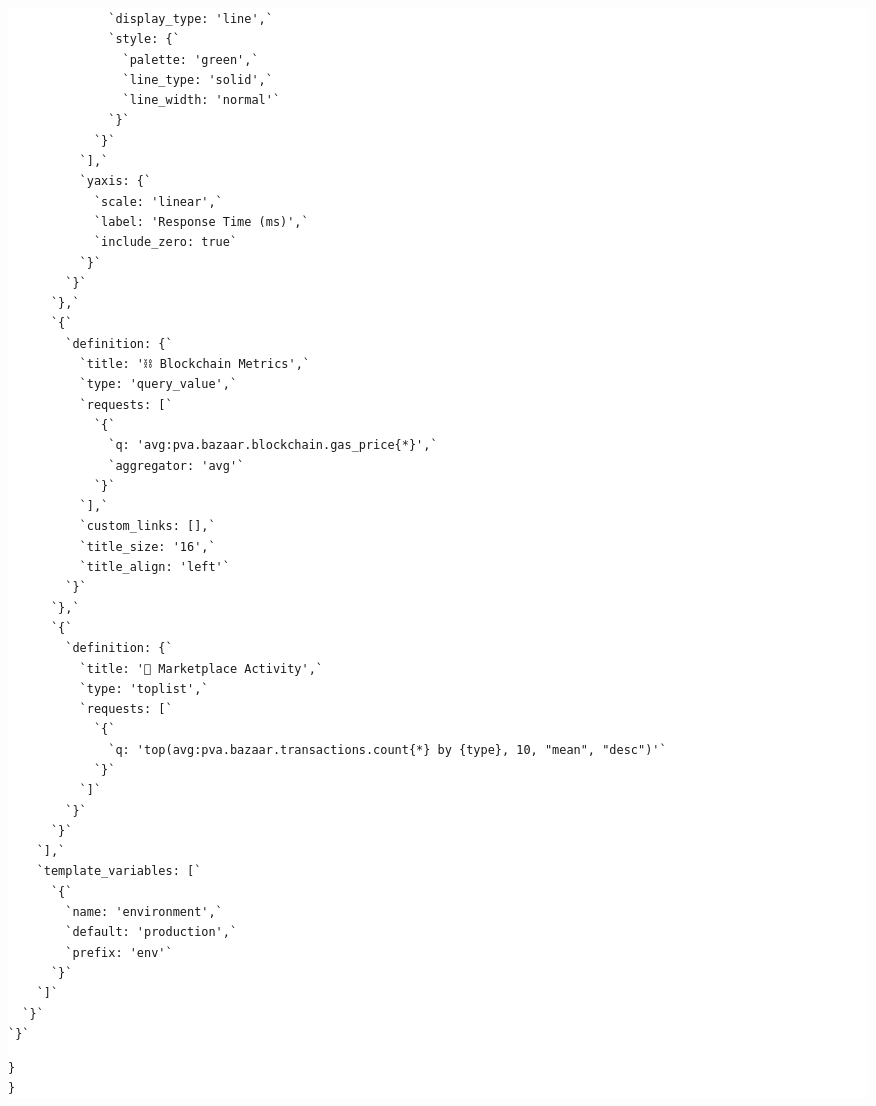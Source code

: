                  `display_type: 'line',`  
                  `style: {`  
                    `palette: 'green',`  
                    `line_type: 'solid',`  
                    `line_width: 'normal'`  
                  `}`  
                `}`  
              `],`  
              `yaxis: {`  
                `scale: 'linear',`  
                `label: 'Response Time (ms)',`  
                `include_zero: true`  
              `}`  
            `}`  
          `},`  
          `{`  
            `definition: {`  
              `title: '⛓️ Blockchain Metrics',`  
              `type: 'query_value',`  
              `requests: [`  
                `{`  
                  `q: 'avg:pva.bazaar.blockchain.gas_price{*}',`  
                  `aggregator: 'avg'`  
                `}`  
              `],`  
              `custom_links: [],`  
              `title_size: '16',`  
              `title_align: 'left'`  
            `}`  
          `},`  
          `{`  
            `definition: {`  
              `title: '🛒 Marketplace Activity',`  
              `type: 'toplist',`  
              `requests: [`  
                `{`  
                  `q: 'top(avg:pva.bazaar.transactions.count{*} by {type}, 10, "mean", "desc")'`  
                `}`  
              `]`  
            `}`  
          `}`  
        `],`  
        `template_variables: [`  
          `{`  
            `name: 'environment',`  
            `default: 'production',`  
            `prefix: 'env'`  
          `}`  
        `]`  
      `}`  
    `}`  
  `}`  
`}`
